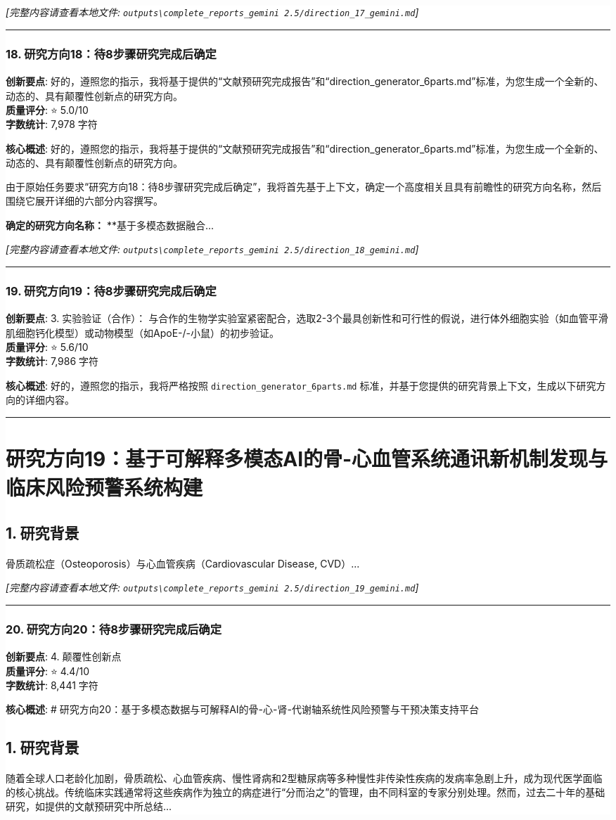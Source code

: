 *[完整内容请查看本地文件: `outputs\complete_reports_gemini 2.5/direction_17_gemini.md`]*

---

### 18. 研究方向18：待8步骤研究完成后确定

**创新要点**: 好的，遵照您的指示，我将基于提供的“文献预研究完成报告”和“direction_generator_6parts.md”标准，为您生成一个全新的、动态的、具有颠覆性创新点的研究方向。  
**质量评分**: ⭐ 5.0/10  
**字数统计**: 7,978 字符  

**核心概述**: 好的，遵照您的指示，我将基于提供的“文献预研究完成报告”和“direction_generator_6parts.md”标准，为您生成一个全新的、动态的、具有颠覆性创新点的研究方向。

由于原始任务要求“研究方向18：待8步骤研究完成后确定”，我将首先基于上下文，确定一个高度相关且具有前瞻性的研究方向名称，然后围绕它展开详细的六部分内容撰写。

**确定的研究方向名称：** **基于多模态数据融合...

*[完整内容请查看本地文件: `outputs\complete_reports_gemini 2.5/direction_18_gemini.md`]*

---

### 19. 研究方向19：待8步骤研究完成后确定

**创新要点**: 3.  实验验证（合作）： 与合作的生物学实验室紧密配合，选取2-3个最具创新性和可行性的假说，进行体外细胞实验（如血管平滑肌细胞钙化模型）或动物模型（如ApoE-/-小鼠）的初步验证。  
**质量评分**: ⭐ 5.6/10  
**字数统计**: 7,986 字符  

**核心概述**: 好的，遵照您的指示，我将严格按照 `direction_generator_6parts.md` 标准，并基于您提供的研究背景上下文，生成以下研究方向的详细内容。

---

# 研究方向19：基于可解释多模态AI的骨-心血管系统通讯新机制发现与临床风险预警系统构建

## 1. 研究背景
骨质疏松症（Osteoporosis）与心血管疾病（Cardiovascular Disease, CVD）...

*[完整内容请查看本地文件: `outputs\complete_reports_gemini 2.5/direction_19_gemini.md`]*

---

### 20. 研究方向20：待8步骤研究完成后确定

**创新要点**: 4. 颠覆性创新点  
**质量评分**: ⭐ 4.4/10  
**字数统计**: 8,441 字符  

**核心概述**: # 研究方向20：基于多模态数据与可解释AI的骨-心-肾-代谢轴系统性风险预警与干预决策支持平台

## 1. 研究背景
随着全球人口老龄化加剧，骨质疏松、心血管疾病、慢性肾病和2型糖尿病等多种慢性非传染性疾病的发病率急剧上升，成为现代医学面临的核心挑战。传统临床实践通常将这些疾病作为独立的病症进行“分而治之”的管理，由不同科室的专家分别处理。然而，过去二十年的基础研究，如提供的文献预研究中所总结...
